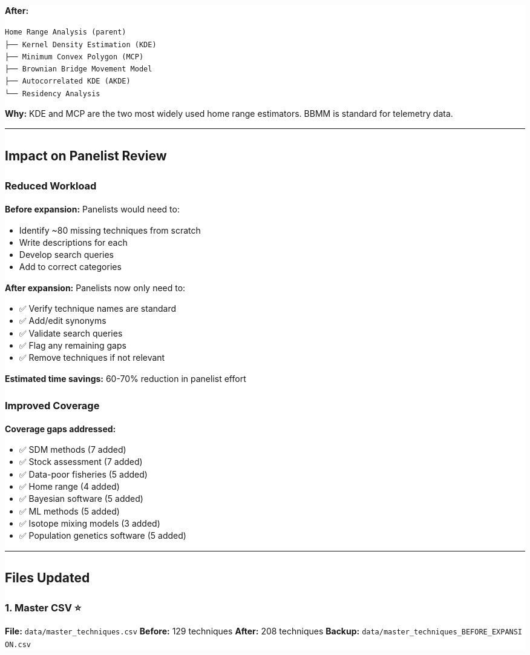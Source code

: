 **After:**
```
Home Range Analysis (parent)
├── Kernel Density Estimation (KDE)
├── Minimum Convex Polygon (MCP)
├── Brownian Bridge Movement Model
├── Autocorrelated KDE (AKDE)
└── Residency Analysis
```

**Why:** KDE and MCP are the two most widely used home range estimators. BBMM is standard for telemetry data.

---

## Impact on Panelist Review

### Reduced Workload

**Before expansion:** Panelists would need to:
- Identify ~80 missing techniques from scratch
- Write descriptions for each
- Develop search queries
- Add to correct categories

**After expansion:** Panelists now only need to:
- ✅ Verify technique names are standard
- ✅ Add/edit synonyms
- ✅ Validate search queries
- ✅ Flag any remaining gaps
- ✅ Remove techniques if not relevant

**Estimated time savings:** 60-70% reduction in panelist effort

### Improved Coverage

**Coverage gaps addressed:**
- ✅ SDM methods (7 added)
- ✅ Stock assessment (7 added)
- ✅ Data-poor fisheries (5 added)
- ✅ Home range (4 added)
- ✅ Bayesian software (5 added)
- ✅ ML methods (5 added)
- ✅ Isotope mixing models (3 added)
- ✅ Population genetics software (5 added)

---

## Files Updated

### 1. Master CSV ⭐
**File:** `data/master_techniques.csv`
**Before:** 129 techniques
**After:** 208 techniques
**Backup:** `data/master_techniques_BEFORE_EXPANSION.csv`

